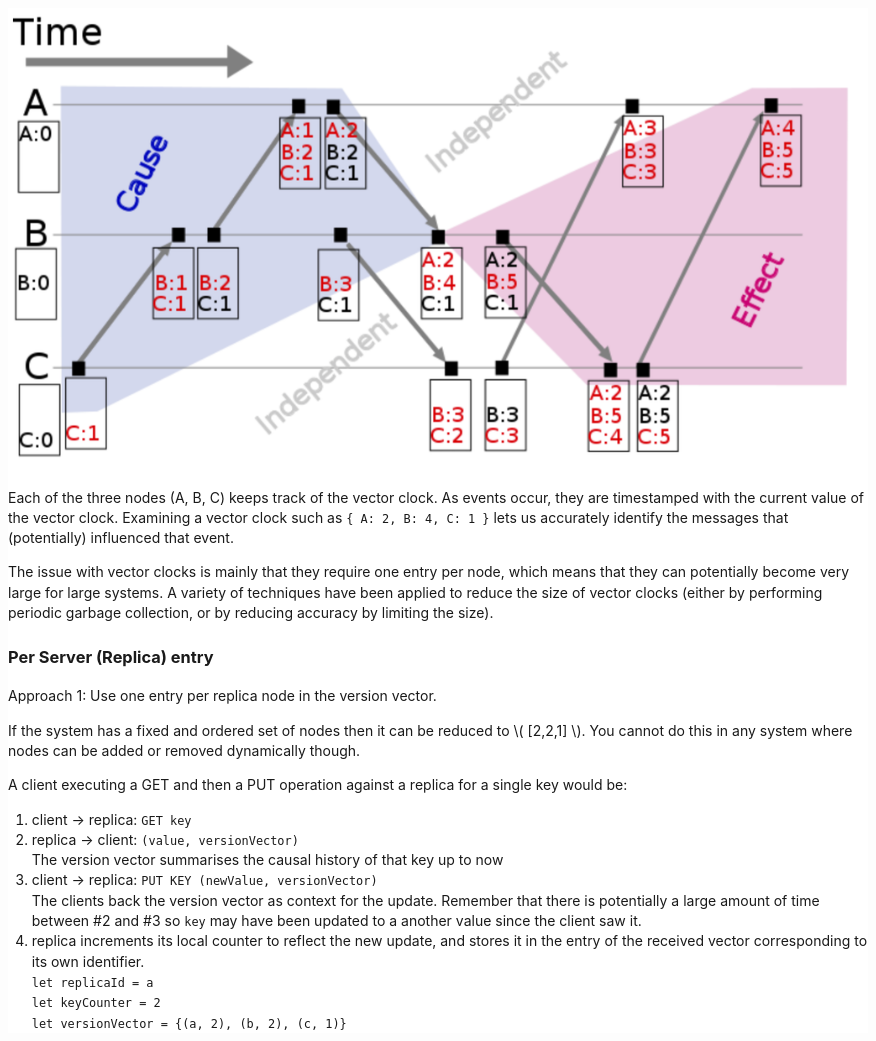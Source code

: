 ![Three clients concurrently modifying the same key on two replica nodes. Per-server entries](images/vector_clock.png)

Each of the three nodes (A, B, C) keeps track of the vector clock. As events occur, they are timestamped with the current value of the vector clock. Examining a vector clock such as `{ A: 2, B: 4, C: 1 }` lets us accurately identify the messages that (potentially) influenced that event.

The issue with vector clocks is mainly that they require one entry per node, which means that they can potentially become very large for large systems. A variety of techniques have been applied to reduce the size of vector clocks (either by performing periodic garbage collection, or by reducing accuracy by limiting the size).

### Per Server (Replica) entry

Approach 1: Use one entry per replica node in the version vector.

If the system has a fixed and ordered set of nodes then it can be reduced to \\( [2,2,1] \\). You cannot do this in any system where nodes can be added or removed dynamically though.

A client executing a GET and then a PUT operation against a replica for a single key would be:

1. client -> replica: `GET key`
2. replica -> client: `(value, versionVector)`<br />
    The version vector summarises the causal history of that key up to now
3. client -> replica: `PUT KEY (newValue, versionVector)`<br />
    The clients back the version vector as context for the update. Remember that there is potentially a large amount of time between #2 and #3 so `key` may have been updated to a another value since the client saw it.
4. replica increments its local counter to reflect the new update, and stores it in the entry of the received vector corresponding to its own identifier.<br />
    `let replicaId = a`<br />
    `let keyCounter = 2`<br />
    `let versionVector = {(a, 2), (b, 2), (c, 1)}`<br />
